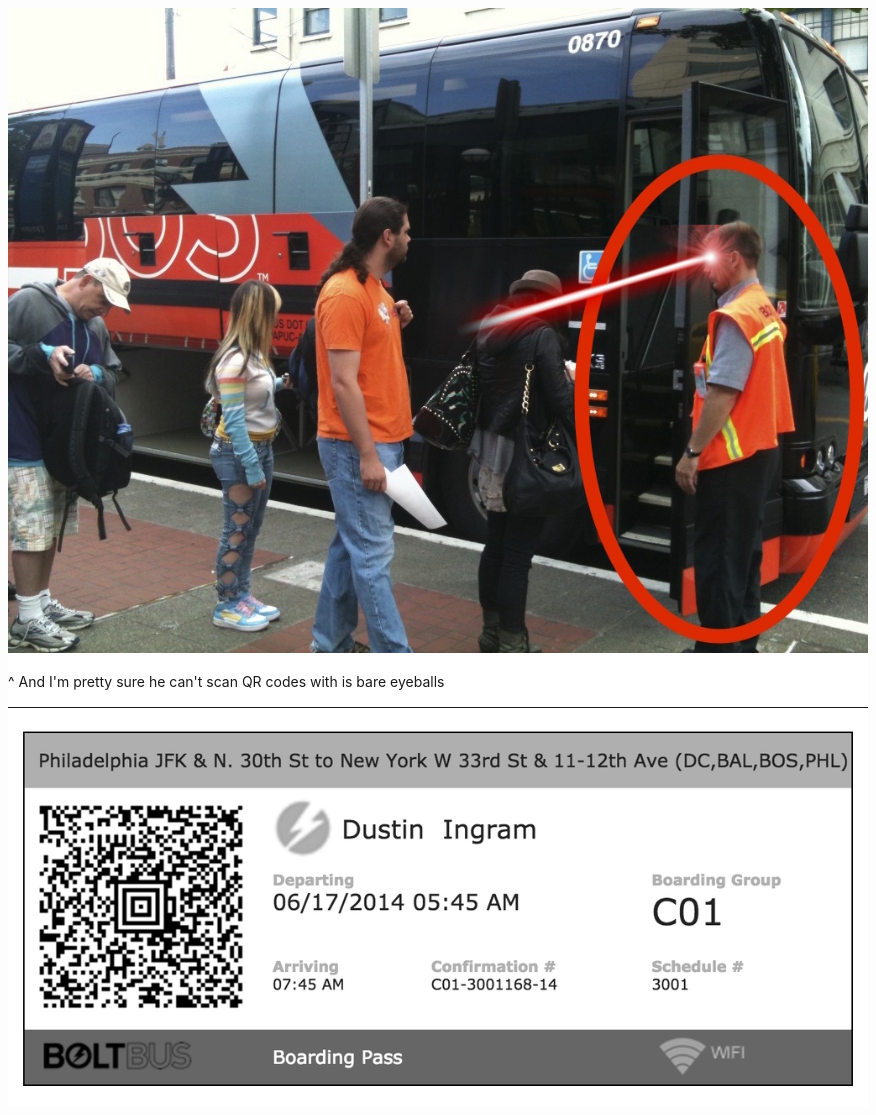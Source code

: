 ![fit](images/ticket_taker_LASER.jpg)

^ And I'm pretty sure he can't scan QR codes with is bare eyeballs

---

![fit](images/ticket2_zoom.png)
